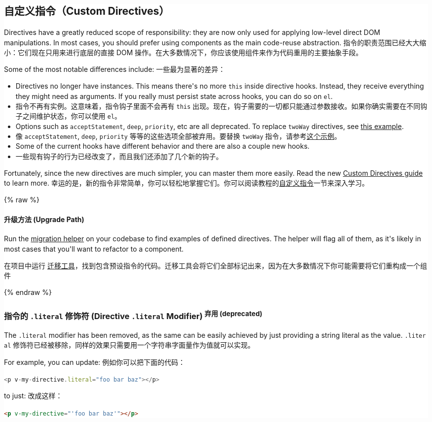 ## 自定义指令（Custom Directives）

Directives have a greatly reduced scope of responsibility: they are now only used for applying low-level direct DOM manipulations. In most cases, you should prefer using components as the main code-reuse abstraction.
指令的职责范围已经大大缩小：它们现在只用来进行底层的直接 DOM 操作。在大多数情况下，你应该使用组件来作为代码重用的主要抽象手段。

Some of the most notable differences include:
一些最为显著的差异：

- Directives no longer have instances. This means there's no more `this` inside directive hooks. Instead, they receive everything they might need as arguments. If you really must persist state across hooks, you can do so on `el`.
- 指令不再有实例。这意味着，指令钩子里面不会再有 `this` 出现。现在，钩子需要的一切都只能通过参数接收。如果你确实需要在不同钩子之间维护状态，你可以使用 `el`。
- Options such as `acceptStatement`, `deep`, `priority`, etc are all deprecated. To replace `twoWay` directives, see [this example](#Two-Way-Filters-deprecated).
- 像 `acceptStatement`, `deep`, `priority` 等等的这些选项全部被弃用。要替换 `twoWay` 指令，请参考[这个示例](#Two-Way-Filters-deprecated)。
- Some of the current hooks have different behavior and there are also a couple new hooks.
- 一些现有钩子的行为已经改变了，而且我们还添加了几个新的钩子。

Fortunately, since the new directives are much simpler, you can master them more easily. Read the new [Custom Directives guide](custom-directive.html) to learn more.
幸运的是，新的指令非常简单，你可以轻松地掌握它们。你可以阅读教程的[自定义指令](custom-directive.html)一节来深入学习。

{% raw %}
<div class="upgrade-path">
  <h4>升级方法 (Upgrade Path)</h4>
  <p>Run the <a href="https://github.com/vuejs/vue-migration-helper">migration helper</a> on your codebase to find examples of defined directives. The helper will flag all of them, as it's likely in most cases that you'll want to refactor to a component.</p>
  <p>在项目中运行 <a href="https://github.com/vuejs/vue-migration-helper">迁移工具</a>，找到包含预设指令的代码。迁移工具会将它们全部标记出来，因为在大多数情况下你可能需要将它们重构成一个组件</p>
</div>
{% endraw %}

### 指令的 `.literal` 修饰符 (Directive `.literal` Modifier) <sup>弃用 (deprecated)</sup>

The `.literal` modifier has been removed, as the same can be easily achieved by just providing a string literal as the value.
`.literal` 修饰符已经被移除，同样的效果只需要用一个字符串字面量作为值就可以实现。

For example, you can update:
例如你可以把下面的代码：

``` js
<p v-my-directive.literal="foo bar baz"></p>
```

to just:
改成这样：

``` html
<p v-my-directive="'foo bar baz'"></p>
```

